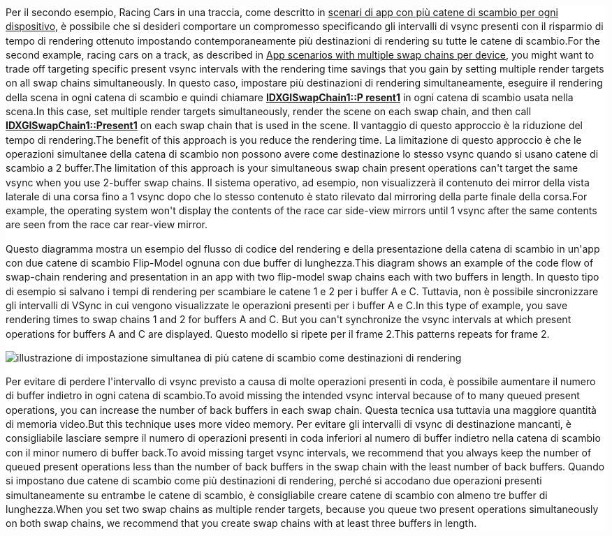 <span data-ttu-id="222d4-147">Per il secondo esempio, Racing Cars in una traccia, come descritto in [scenari di app con più catene di scambio per ogni dispositivo](#app-scenarios-with-multiple-swap-chains-per-device), è possibile che si desideri comportare un compromesso specificando gli intervalli di vsync presenti con il risparmio di tempo di rendering ottenuto impostando contemporaneamente più destinazioni di rendering su tutte le catene di scambio.</span><span class="sxs-lookup"><span data-stu-id="222d4-147">For the second example, racing cars on a track, as described in [App scenarios with multiple swap chains per device](#app-scenarios-with-multiple-swap-chains-per-device), you might want to trade off targeting specific present vsync intervals with the rendering time savings that you gain by setting multiple render targets on all swap chains simultaneously.</span></span> <span data-ttu-id="222d4-148">In questo caso, impostare più destinazioni di rendering simultaneamente, eseguire il rendering della scena in ogni catena di scambio e quindi chiamare [**IDXGISwapChain1::P resent1**](/windows/desktop/api/DXGI1_2/nf-dxgi1_2-idxgiswapchain1-present1) in ogni catena di scambio usata nella scena.</span><span class="sxs-lookup"><span data-stu-id="222d4-148">In this case, set multiple render targets simultaneously, render the scene on each swap chain, and then call [**IDXGISwapChain1::Present1**](/windows/desktop/api/DXGI1_2/nf-dxgi1_2-idxgiswapchain1-present1) on each swap chain that is used in the scene.</span></span> <span data-ttu-id="222d4-149">Il vantaggio di questo approccio è la riduzione del tempo di rendering.</span><span class="sxs-lookup"><span data-stu-id="222d4-149">The benefit of this approach is you reduce the rendering time.</span></span> <span data-ttu-id="222d4-150">La limitazione di questo approccio è che le operazioni simultanee della catena di scambio non possono avere come destinazione lo stesso vsync quando si usano catene di scambio a 2 buffer.</span><span class="sxs-lookup"><span data-stu-id="222d4-150">The limitation of this approach is your simultaneous swap chain present operations can't target the same vsync when you use 2-buffer swap chains.</span></span> <span data-ttu-id="222d4-151">Il sistema operativo, ad esempio, non visualizzerà il contenuto dei mirror della vista laterale di una corsa fino a 1 vsync dopo che lo stesso contenuto è stato rilevato dal mirroring della parte finale della corsa.</span><span class="sxs-lookup"><span data-stu-id="222d4-151">For example, the operating system won't display the contents of the race car side-view mirrors until 1 vsync after the same contents are seen from the race car rear-view mirror.</span></span>

<span data-ttu-id="222d4-152">Questo diagramma mostra un esempio del flusso di codice del rendering e della presentazione della catena di scambio in un'app con due catene di scambio Flip-Model ognuna con due buffer di lunghezza.</span><span class="sxs-lookup"><span data-stu-id="222d4-152">This diagram shows an example of the code flow of swap-chain rendering and presentation in an app with two flip-model swap chains each with two buffers in length.</span></span> <span data-ttu-id="222d4-153">In questo tipo di esempio si salvano i tempi di rendering per scambiare le catene 1 e 2 per i buffer A e C. Tuttavia, non è possibile sincronizzare gli intervalli di VSync in cui vengono visualizzate le operazioni presenti per i buffer A e C.</span><span class="sxs-lookup"><span data-stu-id="222d4-153">In this type of example, you save rendering times to swap chains 1 and 2 for buffers A and C. But you can't synchronize the vsync intervals at which present operations for buffers A and C are displayed.</span></span> <span data-ttu-id="222d4-154">Questo modello si ripete per il frame 2.</span><span class="sxs-lookup"><span data-stu-id="222d4-154">This patterns repeats for frame 2.</span></span>

![illustrazione di impostazione simultanea di più catene di scambio come destinazioni di rendering](images/multi-swap-chains-as-render-targets.png)

<span data-ttu-id="222d4-156">Per evitare di perdere l'intervallo di vsync previsto a causa di molte operazioni presenti in coda, è possibile aumentare il numero di buffer indietro in ogni catena di scambio.</span><span class="sxs-lookup"><span data-stu-id="222d4-156">To avoid missing the intended vsync interval because of to many queued present operations, you can increase the number of back buffers in each swap chain.</span></span> <span data-ttu-id="222d4-157">Questa tecnica usa tuttavia una maggiore quantità di memoria video.</span><span class="sxs-lookup"><span data-stu-id="222d4-157">But this technique uses more video memory.</span></span> <span data-ttu-id="222d4-158">Per evitare gli intervalli di vsync di destinazione mancanti, è consigliabile lasciare sempre il numero di operazioni presenti in coda inferiori al numero di buffer indietro nella catena di scambio con il minor numero di buffer back.</span><span class="sxs-lookup"><span data-stu-id="222d4-158">To avoid missing target vsync intervals, we recommend that you always keep the number of queued present operations less than the number of back buffers in the swap chain with the least number of back buffers.</span></span> <span data-ttu-id="222d4-159">Quando si impostano due catene di scambio come più destinazioni di rendering, perché si accodano due operazioni presenti simultaneamente su entrambe le catene di scambio, è consigliabile creare catene di scambio con almeno tre buffer di lunghezza.</span><span class="sxs-lookup"><span data-stu-id="222d4-159">When you set two swap chains as multiple render targets, because you queue two present operations simultaneously on both swap chains, we recommend that you create swap chains with at least three buffers in length.</span></span>
